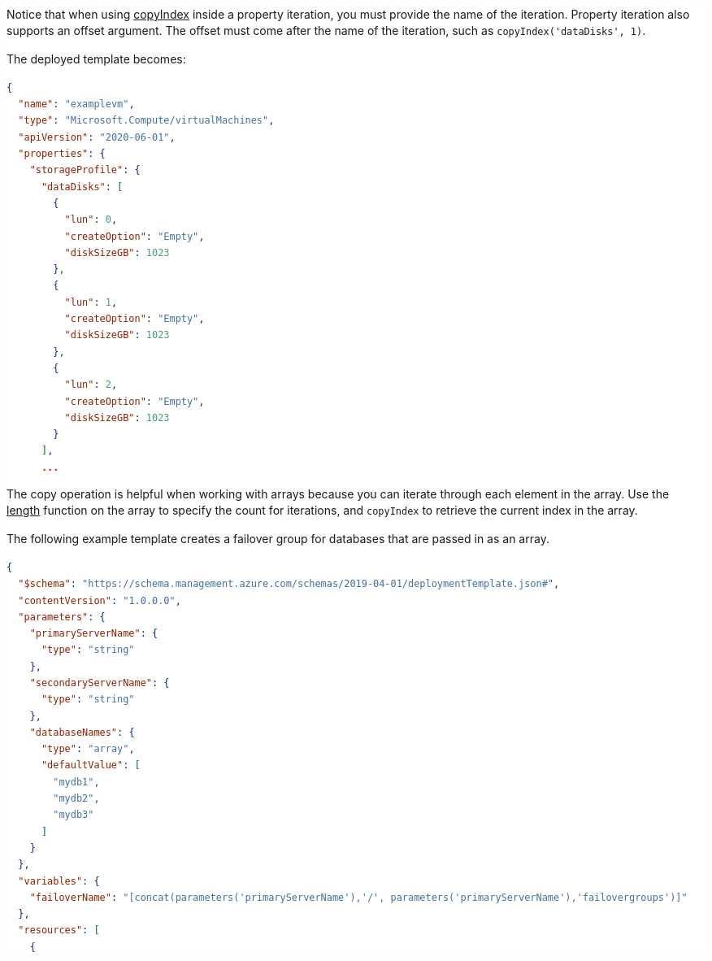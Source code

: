 Notice that when using [copyIndex](template-functions-numeric.md#copyindex) inside a property iteration, you must provide the name of the iteration. Property iteration also supports an offset argument. The offset must come after the name of the iteration, such as `copyIndex('dataDisks', 1)`.

The deployed template becomes:

```json
{
  "name": "examplevm",
  "type": "Microsoft.Compute/virtualMachines",
  "apiVersion": "2020-06-01",
  "properties": {
    "storageProfile": {
      "dataDisks": [
        {
          "lun": 0,
          "createOption": "Empty",
          "diskSizeGB": 1023
        },
        {
          "lun": 1,
          "createOption": "Empty",
          "diskSizeGB": 1023
        },
        {
          "lun": 2,
          "createOption": "Empty",
          "diskSizeGB": 1023
        }
      ],
      ...
```

The copy operation is helpful when working with arrays because you can iterate through each element in the array. Use the [length](template-functions-array.md#length) function on the array to specify the count for iterations, and `copyIndex` to retrieve the current index in the array.

The following example template creates a failover group for databases that are passed in as an array.

```json
{
  "$schema": "https://schema.management.azure.com/schemas/2019-04-01/deploymentTemplate.json#",
  "contentVersion": "1.0.0.0",
  "parameters": {
    "primaryServerName": {
      "type": "string"
    },
    "secondaryServerName": {
      "type": "string"
    },
    "databaseNames": {
      "type": "array",
      "defaultValue": [
        "mydb1",
        "mydb2",
        "mydb3"
      ]
    }
  },
  "variables": {
    "failoverName": "[concat(parameters('primaryServerName'),'/', parameters('primaryServerName'),'failovergroups')]"
  },
  "resources": [
    {
```